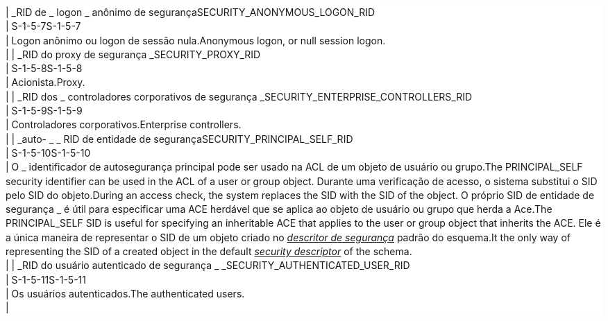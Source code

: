 | <span data-ttu-id="9b190-222">\_RID de \_ logon \_ anônimo de segurança</span><span class="sxs-lookup"><span data-stu-id="9b190-222">SECURITY\_ANONYMOUS\_LOGON\_RID</span></span><br/>        | <span data-ttu-id="9b190-223">S-1-5-7</span><span class="sxs-lookup"><span data-stu-id="9b190-223">S-1-5-7</span></span><br/>         | <span data-ttu-id="9b190-224">Logon anônimo ou logon de sessão nula.</span><span class="sxs-lookup"><span data-stu-id="9b190-224">Anonymous logon, or null session logon.</span></span><br/>                                                                                                                                                                                                                                                                                                                                                                                                                                                                             |
| <span data-ttu-id="9b190-225">\_RID do proxy de segurança \_</span><span class="sxs-lookup"><span data-stu-id="9b190-225">SECURITY\_PROXY\_RID</span></span><br/>                   | <span data-ttu-id="9b190-226">S-1-5-8</span><span class="sxs-lookup"><span data-stu-id="9b190-226">S-1-5-8</span></span><br/>         | <span data-ttu-id="9b190-227">Acionista.</span><span class="sxs-lookup"><span data-stu-id="9b190-227">Proxy.</span></span><br/>                                                                                                                                                                                                                                                                                                                                                                                                                                                                                                              |
| <span data-ttu-id="9b190-228">\_RID dos \_ controladores corporativos de segurança \_</span><span class="sxs-lookup"><span data-stu-id="9b190-228">SECURITY\_ENTERPRISE\_CONTROLLERS\_RID</span></span><br/> | <span data-ttu-id="9b190-229">S-1-5-9</span><span class="sxs-lookup"><span data-stu-id="9b190-229">S-1-5-9</span></span><br/>         | <span data-ttu-id="9b190-230">Controladores corporativos.</span><span class="sxs-lookup"><span data-stu-id="9b190-230">Enterprise controllers.</span></span><br/>                                                                                                                                                                                                                                                                                                                                                                                                                                                                                             |
| <span data-ttu-id="9b190-231">\_auto- \_ \_ RID de entidade de segurança</span><span class="sxs-lookup"><span data-stu-id="9b190-231">SECURITY\_PRINCIPAL\_SELF\_RID</span></span><br/>         | <span data-ttu-id="9b190-232">S-1-5-10</span><span class="sxs-lookup"><span data-stu-id="9b190-232">S-1-5-10</span></span><br/>        | <span data-ttu-id="9b190-233">O \_ identificador de autosegurança principal pode ser usado na ACL de um objeto de usuário ou grupo.</span><span class="sxs-lookup"><span data-stu-id="9b190-233">The PRINCIPAL\_SELF security identifier can be used in the ACL of a user or group object.</span></span> <span data-ttu-id="9b190-234">Durante uma verificação de acesso, o sistema substitui o SID pelo SID do objeto.</span><span class="sxs-lookup"><span data-stu-id="9b190-234">During an access check, the system replaces the SID with the SID of the object.</span></span> <span data-ttu-id="9b190-235">O próprio SID de entidade de segurança \_ é útil para especificar uma ACE herdável que se aplica ao objeto de usuário ou grupo que herda a Ace.</span><span class="sxs-lookup"><span data-stu-id="9b190-235">The PRINCIPAL\_SELF SID is useful for specifying an inheritable ACE that applies to the user or group object that inherits the ACE.</span></span> <span data-ttu-id="9b190-236">Ele é a única maneira de representar o SID de um objeto criado no [*descritor de segurança*](/windows/desktop/SecGloss/s-gly) padrão do esquema.</span><span class="sxs-lookup"><span data-stu-id="9b190-236">It the only way of representing the SID of a created object in the default [*security descriptor*](/windows/desktop/SecGloss/s-gly) of the schema.</span></span><br/> |
| <span data-ttu-id="9b190-237">\_RID do usuário autenticado de segurança \_ \_</span><span class="sxs-lookup"><span data-stu-id="9b190-237">SECURITY\_AUTHENTICATED\_USER\_RID</span></span><br/>     | <span data-ttu-id="9b190-238">S-1-5-11</span><span class="sxs-lookup"><span data-stu-id="9b190-238">S-1-5-11</span></span><br/>        | <span data-ttu-id="9b190-239">Os usuários autenticados.</span><span class="sxs-lookup"><span data-stu-id="9b190-239">The authenticated users.</span></span><br/>                                                                                                                                                                                                                                                                                                                                                                                                                                                                                            |